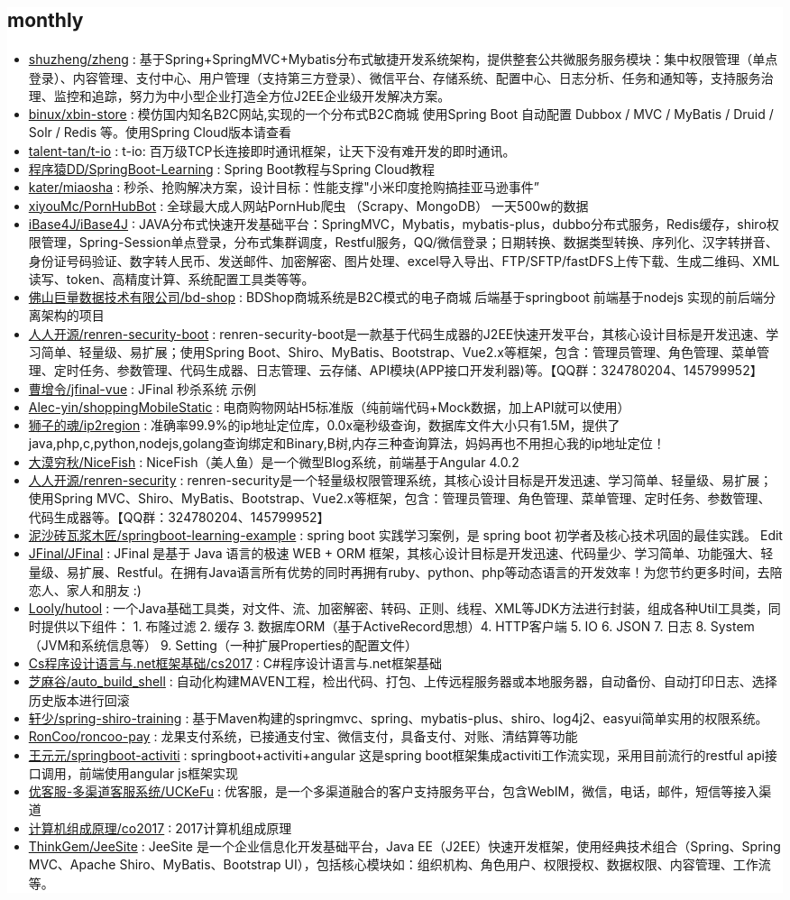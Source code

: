 
## monthly

- [shuzheng/zheng](http://git.oschina.net/shuzheng/zheng) : 基于Spring+SpringMVC+Mybatis分布式敏捷开发系统架构，提供整套公共微服务服务模块：集中权限管理（单点登录）、内容管理、支付中心、用户管理（支持第三方登录）、微信平台、存储系统、配置中心、日志分析、任务和通知等，支持服务治理、监控和追踪，努力为中小型企业打造全方位J2EE企业级开发解决方案。
- [binux/xbin-store](http://git.oschina.net/binu/xbin-store) : 模仿国内知名B2C网站,实现的一个分布式B2C商城 使用Spring Boot 自动配置 Dubbox / MVC / MyBatis / Druid / Solr / Redis 等。使用Spring Cloud版本请查看
- [talent-tan/t-io](http://git.oschina.net/tywo45/t-io) : t-io: 百万级TCP长连接即时通讯框架，让天下没有难开发的即时通讯。
- [程序猿DD/SpringBoot-Learning](http://git.oschina.net/didispace/SpringBoot-Learning) : Spring Boot教程与Spring Cloud教程
- [kater/miaosha](http://git.oschina.net/1028125449/miaosha) : 秒杀、抢购解决方案，设计目标：性能支撑"小米印度抢购搞挂亚马逊事件”
- [xiyouMc/PornHubBot](http://git.oschina.net/xiyouMc/pornhubbot) : 全球最大成人网站PornHub爬虫 （Scrapy、MongoDB） 一天500w的数据
- [iBase4J/iBase4J](http://git.oschina.net/iBase4J/iBase4J) : JAVA分布式快速开发基础平台：SpringMVC，Mybatis，mybatis-plus，dubbo分布式服务，Redis缓存，shiro权限管理，Spring-Session单点登录，分布式集群调度，Restful服务，QQ/微信登录；日期转换、数据类型转换、序列化、汉字转拼音、身份证号码验证、数字转人民币、发送邮件、加密解密、图片处理、excel导入导出、FTP/SFTP/fastDFS上传下载、生成二维码、XML读写、token、高精度计算、系统配置工具类等等。
- [佛山巨量数据技术有限公司/bd-shop](http://git.oschina.net/jojozoo/bd-shop) : BDShop商城系统是B2C模式的电子商城 后端基于springboot 前端基于nodejs 实现的前后端分离架构的项目
- [人人开源/renren-security-boot](http://git.oschina.net/babaio/renren-security-boot) : renren-security-boot是一款基于代码生成器的J2EE快速开发平台，其核心设计目标是开发迅速、学习简单、轻量级、易扩展；使用Spring Boot、Shiro、MyBatis、Bootstrap、Vue2.x等框架，包含：管理员管理、角色管理、菜单管理、定时任务、参数管理、代码生成器、日志管理、云存储、API模块(APP接口开发利器)等。【QQ群：324780204、145799952】
- [曹增令/jfinal-vue](http://git.oschina.net/caozengling/jfinal-vue) : JFinal 秒杀系统 示例
- [Alec-yin/shoppingMobileStatic](http://git.oschina.net/yinluhui/shoppingMobileStatic) : 电商购物网站H5标准版（纯前端代码+Mock数据，加上API就可以使用）
- [狮子的魂/ip2region](http://git.oschina.net/lionsoul/ip2region) : 准确率99.9%的ip地址定位库，0.0x毫秒级查询，数据库文件大小只有1.5M，提供了java,php,c,python,nodejs,golang查询绑定和Binary,B树,内存三种查询算法，妈妈再也不用担心我的ip地址定位！
- [大漠穷秋/NiceFish](http://git.oschina.net/mumu-osc/NiceFish) : NiceFish（美人鱼）是一个微型Blog系统，前端基于Angular 4.0.2
- [人人开源/renren-security](http://git.oschina.net/babaio/renren-security) : renren-security是一个轻量级权限管理系统，其核心设计目标是开发迅速、学习简单、轻量级、易扩展；使用Spring MVC、Shiro、MyBatis、Bootstrap、Vue2.x等框架，包含：管理员管理、角色管理、菜单管理、定时任务、参数管理、代码生成器等。【QQ群：324780204、145799952】
- [泥沙砖瓦浆木匠/springboot-learning-example](http://git.oschina.net/jeff1993/springboot-learning-example) : spring boot 实践学习案例，是 spring boot 初学者及核心技术巩固的最佳实践。 Edit
- [JFinal/JFinal](http://git.oschina.net/jfinal/jfinal) : JFinal 是基于 Java 语言的极速 WEB + ORM 框架，其核心设计目标是开发迅速、代码量少、学习简单、功能强大、轻量级、易扩展、Restful。在拥有Java语言所有优势的同时再拥有ruby、python、php等动态语言的开发效率！为您节约更多时间，去陪恋人、家人和朋友 :)
- [Looly/hutool](http://git.oschina.net/loolly/hutool) : 一个Java基础工具类，对文件、流、加密解密、转码、正则、线程、XML等JDK方法进行封装，组成各种Util工具类，同时提供以下组件： 1. 布隆过滤 2. 缓存 3. 数据库ORM（基于ActiveRecord思想）4. HTTP客户端 5. IO 6. JSON 7. 日志 8. System（JVM和系统信息等） 9. Setting（一种扩展Properties的配置文件）
- [Cs程序设计语言与.net框架基础/cs2017](http://git.oschina.net/Csharp2017/cs2017) : C#程序设计语言与.net框架基础
- [芝麻谷/auto_build_shell](http://git.oschina.net/houjinxin/auto_build_shell) : 自动化构建MAVEN工程，检出代码、打包、上传远程服务器或本地服务器，自动备份、自动打印日志、选择历史版本进行回滚
- [轩少/spring-shiro-training](http://git.oschina.net/wangzhixuan/spring-shiro-training) : 基于Maven构建的springmvc、spring、mybatis-plus、shiro、log4j2、easyui简单实用的权限系统。
- [RonCoo/roncoo-pay](http://git.oschina.net/roncoocom/roncoo-pay) : 龙果支付系统，已接通支付宝、微信支付，具备支付、对账、清结算等功能
- [王元元/springboot-activiti](http://git.oschina.net/wyy396731037/springboot-activiti) : springboot+activiti+angular 这是spring boot框架集成activiti工作流实现，采用目前流行的restful api接口调用，前端使用angular js框架实现
- [优客服-多渠道客服系统/UCKeFu](http://git.oschina.net/ukewo/ukefu) : 优客服，是一个多渠道融合的客户支持服务平台，包含WebIM，微信，电话，邮件，短信等接入渠道
- [计算机组成原理/co2017](http://git.oschina.net/computer_organization_2017/co2017) : 2017计算机组成原理
- [ThinkGem/JeeSite](http://git.oschina.net/thinkgem/jeesite) : JeeSite 是一个企业信息化开发基础平台，Java EE（J2EE）快速开发框架，使用经典技术组合（Spring、Spring MVC、Apache Shiro、MyBatis、Bootstrap UI），包括核心模块如：组织机构、角色用户、权限授权、数据权限、内容管理、工作流等。

